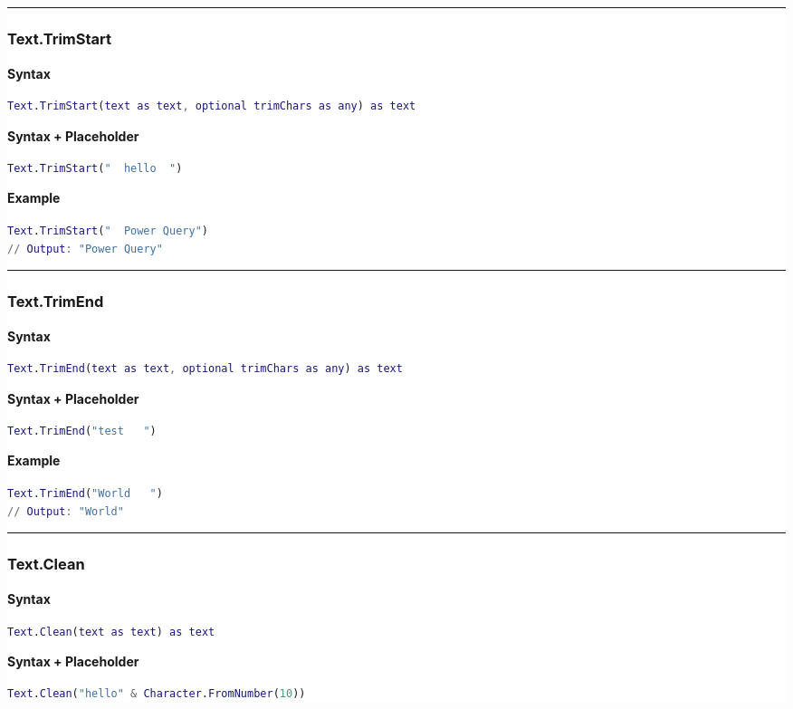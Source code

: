 
***

### **Text.TrimStart**

**Syntax**

```m
Text.TrimStart(text as text, optional trimChars as any) as text
```

**Syntax + Placeholder**

```m
Text.TrimStart("  hello  ")
```

**Example**

```m
Text.TrimStart("  Power Query")
// Output: "Power Query"
```


***

### **Text.TrimEnd**

**Syntax**

```m
Text.TrimEnd(text as text, optional trimChars as any) as text
```

**Syntax + Placeholder**

```m
Text.TrimEnd("test   ")
```

**Example**

```m
Text.TrimEnd("World   ")
// Output: "World"
```


***

### **Text.Clean**

**Syntax**

```m
Text.Clean(text as text) as text
```

**Syntax + Placeholder**

```m
Text.Clean("hello" & Character.FromNumber(10))
```
